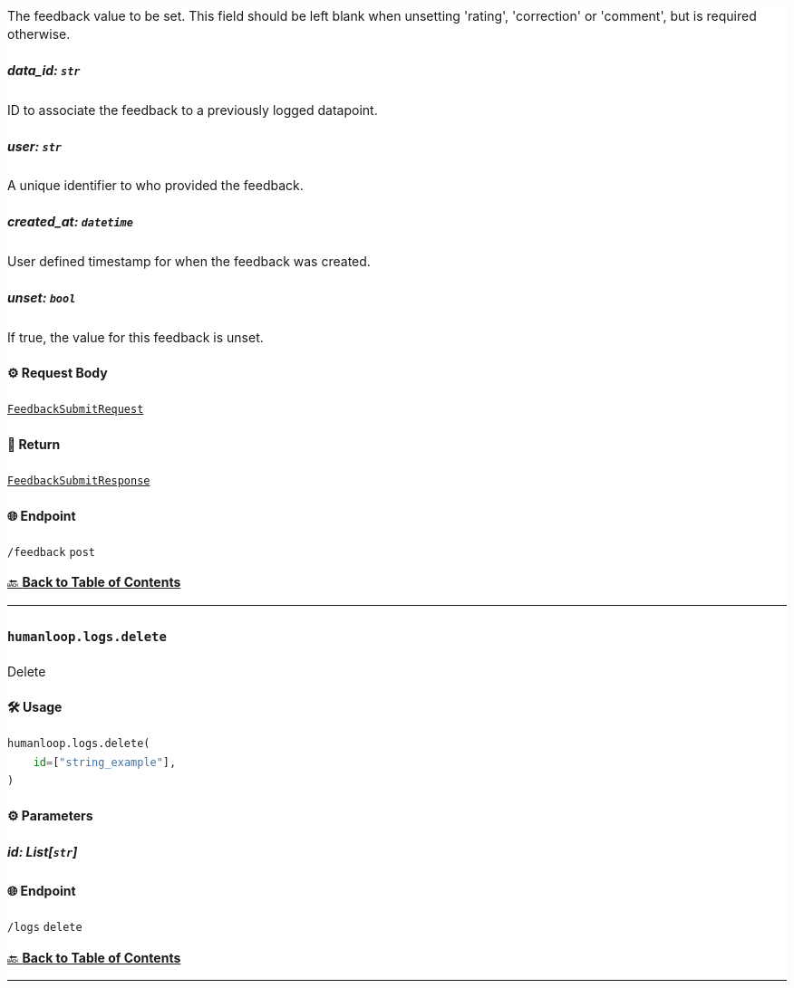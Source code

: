 The feedback value to be set. This field should be left blank when unsetting 'rating', 'correction' or 'comment', but is required otherwise.

##### data_id: `str`<a id="data_id-str"></a>

ID to associate the feedback to a previously logged datapoint.

##### user: `str`<a id="user-str"></a>

A unique identifier to who provided the feedback.

##### created_at: `datetime`<a id="created_at-datetime"></a>

User defined timestamp for when the feedback was created. 

##### unset: `bool`<a id="unset-bool"></a>

If true, the value for this feedback is unset.

#### ⚙️ Request Body<a id="⚙️-request-body"></a>

[`FeedbackSubmitRequest`](./humanloop/type/feedback_submit_request.py)
#### 🔄 Return<a id="🔄-return"></a>

[`FeedbackSubmitResponse`](./humanloop/pydantic/feedback_submit_response.py)

#### 🌐 Endpoint<a id="🌐-endpoint"></a>

`/feedback` `post`

[🔙 **Back to Table of Contents**](#table-of-contents)

---

### `humanloop.logs.delete`<a id="humanlooplogsdelete"></a>

Delete

#### 🛠️ Usage<a id="🛠️-usage"></a>

```python
humanloop.logs.delete(
    id=["string_example"],
)
```

#### ⚙️ Parameters<a id="⚙️-parameters"></a>

##### id: List[`str`]<a id="id-liststr"></a>

#### 🌐 Endpoint<a id="🌐-endpoint"></a>

`/logs` `delete`

[🔙 **Back to Table of Contents**](#table-of-contents)

---
